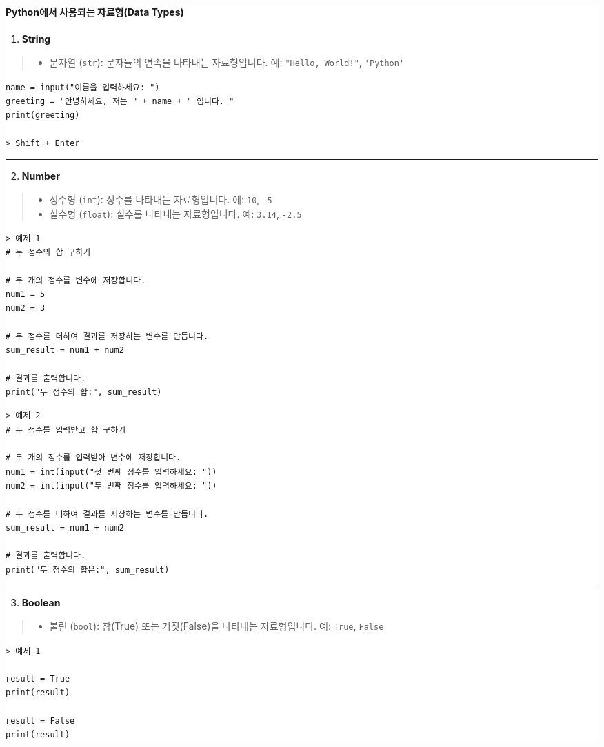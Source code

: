 #### Python에서 사용되는 자료형(Data Types)


1. **String**
> - 문자열 (`str`): 문자들의 연속을 나타내는 자료형입니다. 예: `"Hello, World!"`, `'Python'`

```
name = input("이름을 입력하세요: ")
greeting = "안녕하세요, 저는 " + name + " 입니다. "
print(greeting)

> Shift + Enter
```
---


2. **Number**
>- 정수형 (`int`): 정수를 나타내는 자료형입니다. 예: `10`, `-5`
>- 실수형 (`float`): 실수를 나타내는 자료형입니다. 예: `3.14`, `-2.5`

```
> 예제 1
# 두 정수의 합 구하기

# 두 개의 정수를 변수에 저장합니다.
num1 = 5
num2 = 3

# 두 정수를 더하여 결과를 저장하는 변수를 만듭니다.
sum_result = num1 + num2

# 결과를 출력합니다.
print("두 정수의 합:", sum_result)
```

```
> 예제 2
# 두 정수를 입력받고 합 구하기

# 두 개의 정수를 입력받아 변수에 저장합니다.
num1 = int(input("첫 번째 정수를 입력하세요: "))
num2 = int(input("두 번째 정수를 입력하세요: "))

# 두 정수를 더하여 결과를 저장하는 변수를 만듭니다.
sum_result = num1 + num2

# 결과를 출력합니다.
print("두 정수의 합은:", sum_result)
```
---

3. **Boolean**
> - 불린 (`bool`): 참(True) 또는 거짓(False)을 나타내는 자료형입니다. 예: `True`, `False`

```
> 예제 1

result = True
print(result)

result = False
print(result)
```
